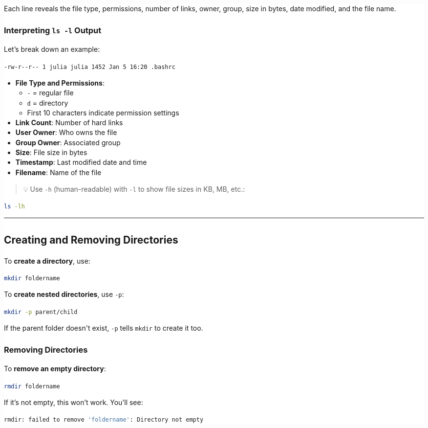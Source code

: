 Each line reveals the file type, permissions, number of links, owner, group, size in bytes, date modified, and the file name.

### Interpreting `ls -l` Output

Let’s break down an example:

```bash
-rw-r--r-- 1 julia julia 1452 Jan 5 16:20 .bashrc
```

- **File Type and Permissions**:  
  - `-` = regular file  
  - `d` = directory  
  - First 10 characters indicate permission settings
- **Link Count**: Number of hard links
- **User Owner**: Who owns the file
- **Group Owner**: Associated group
- **Size**: File size in bytes
- **Timestamp**: Last modified date and time
- **Filename**: Name of the file

> 💡 Use `-h` (human-readable) with `-l` to show file sizes in KB, MB, etc.:

```bash
ls -lh
```

---

## Creating and Removing Directories

To **create a directory**, use:

```bash
mkdir foldername
```

To **create nested directories**, use `-p`:

```bash
mkdir -p parent/child
```

If the parent folder doesn't exist, `-p` tells `mkdir` to create it too.

### Removing Directories

To **remove an empty directory**:

```bash
rmdir foldername
```

If it’s not empty, this won’t work. You’ll see:

```bash
rmdir: failed to remove 'foldername': Directory not empty
```

